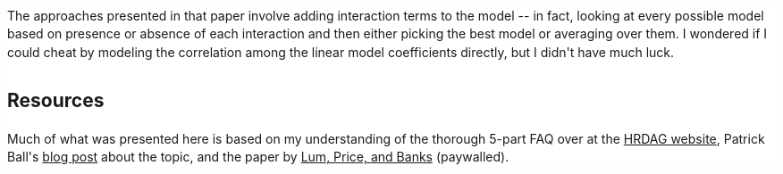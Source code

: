The approaches presented in that paper involve adding interaction terms
to the model -- in fact, looking at every possible model based on
presence or absence of each interaction and then either picking the best
model or averaging over them. I wondered if I could cheat by modeling
the correlation among the linear model coefficients directly, but I
didn't have much luck.

Resources
---------

Much of what was presented here is based on my understanding of the
thorough 5-part FAQ over at the [HRDAG
website](https://hrdag.org/2013/03/11/mse-the-basics/), Patrick Ball's
[blog post](https://hrdag.org/tech-notes/basic-mse.html) about the
topic, and the paper by [Lum, Price, and
Banks](http://www.tandfonline.com/doi/full/10.1080/00031305.2013.821093#.UoqB2Y2oW14)
(paywalled).
